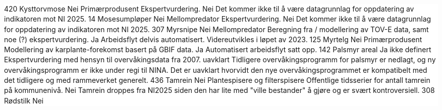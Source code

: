    <td style="text-align:right;"> 420 </td>
   <td style="text-align:left;"> Kysttorvmose </td>
   <td style="text-align:left;"> Nei </td>
   <td style="text-align:left;"> Primærprodusent </td>
   <td style="text-align:left;"> Ekspertvurdering. </td>
   <td style="text-align:left;"> Nei </td>
   <td style="text-align:left;"> Det kommer ikke til å være datagrunnlag for oppdatering av indikatoren mot NI 2025. </td>
  </tr>
  <tr>
   <td style="text-align:right;"> 14 </td>
   <td style="text-align:left;"> Mosesumpløper </td>
   <td style="text-align:left;"> Nei </td>
   <td style="text-align:left;"> Mellompredator </td>
   <td style="text-align:left;"> Ekspertvurdering. </td>
   <td style="text-align:left;"> Nei </td>
   <td style="text-align:left;"> Det kommer ikke til å være datagrunnlag for oppdatering av indikatoren mot NI 2025. </td>
  </tr>
  <tr>
   <td style="text-align:right;"> 307 </td>
   <td style="text-align:left;"> Myrsnipe </td>
   <td style="text-align:left;"> Nei </td>
   <td style="text-align:left;"> Mellompredator </td>
   <td style="text-align:left;"> Beregning fra / modellering av TOV-E data, samt noe (?) ekspertvurdering. </td>
   <td style="text-align:left;"> Ja </td>
   <td style="text-align:left;"> Arbeidsflyt delvis automatisert. Videreutvikles i løpet av 2023. </td>
  </tr>
  <tr>
   <td style="text-align:right;"> 125 </td>
   <td style="text-align:left;"> Myrtelg </td>
   <td style="text-align:left;"> Nei </td>
   <td style="text-align:left;"> Primærprodusent </td>
   <td style="text-align:left;"> Modellering av karplante-forekomst basert på GBIF data. </td>
   <td style="text-align:left;"> Ja </td>
   <td style="text-align:left;"> Automatisert arbeidsflyt satt opp. </td>
  </tr>
  <tr>
   <td style="text-align:right;"> 142 </td>
   <td style="text-align:left;"> Palsmyr areal </td>
   <td style="text-align:left;"> Ja </td>
   <td style="text-align:left;"> ikke definert </td>
   <td style="text-align:left;"> Ekspertvurdering med hensyn til overvåkingsdata fra 2007. </td>
   <td style="text-align:left;"> uavklart </td>
   <td style="text-align:left;"> Tidligere overvåkingsprogramm for palsmyr er nedlagt, og ny overvåkingsprogramm er ikke under regi til NINA. Det er uavklart hvorvidt den nye overvåkingsprogrammet er kompatibelt med det tidligere og med rammeverket generelt. </td>
  </tr>
  <tr>
   <td style="text-align:right;"> 436 </td>
   <td style="text-align:left;"> Tamrein </td>
   <td style="text-align:left;"> Nei </td>
   <td style="text-align:left;"> Plantespisere og filterspisere </td>
   <td style="text-align:left;"> Offentlige tidsserier for antall tamrein på kommunenivå. </td>
   <td style="text-align:left;"> Nei </td>
   <td style="text-align:left;"> Tamrein droppes fra NI2025 siden den har lite med "ville bestander" å gjøre og er svært kontroversiell. </td>
  </tr>
  <tr>
   <td style="text-align:right;"> 308 </td>
   <td style="text-align:left;"> Rødstilk </td>
   <td style="text-align:left;"> Nei </td>